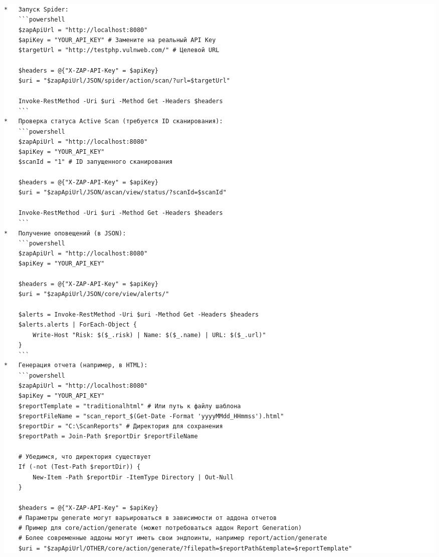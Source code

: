     *   Запуск Spider:
        ```powershell
        $zapApiUrl = "http://localhost:8080"
        $apiKey = "YOUR_API_KEY" # Замените на реальный API Key
        $targetUrl = "http://testphp.vulnweb.com/" # Целевой URL

        $headers = @{"X-ZAP-API-Key" = $apiKey}
        $uri = "$zapApiUrl/JSON/spider/action/scan/?url=$targetUrl"

        Invoke-RestMethod -Uri $uri -Method Get -Headers $headers
        ```
    *   Проверка статуса Active Scan (требуется ID сканирования):
        ```powershell
        $zapApiUrl = "http://localhost:8080"
        $apiKey = "YOUR_API_KEY"
        $scanId = "1" # ID запущенного сканирования

        $headers = @{"X-ZAP-API-Key" = $apiKey}
        $uri = "$zapApiUrl/JSON/ascan/view/status/?scanId=$scanId"

        Invoke-RestMethod -Uri $uri -Method Get -Headers $headers
        ```
    *   Получение оповещений (в JSON):
        ```powershell
        $zapApiUrl = "http://localhost:8080"
        $apiKey = "YOUR_API_KEY"

        $headers = @{"X-ZAP-API-Key" = $apiKey}
        $uri = "$zapApiUrl/JSON/core/view/alerts/"

        $alerts = Invoke-RestMethod -Uri $uri -Method Get -Headers $headers
        $alerts.alerts | ForEach-Object {
            Write-Host "Risk: $($_.risk) | Name: $($_.name) | URL: $($_.url)"
        }
        ```
    *   Генерация отчета (например, в HTML):
        ```powershell
        $zapApiUrl = "http://localhost:8080"
        $apiKey = "YOUR_API_KEY"
        $reportTemplate = "traditionalhtml" # Или путь к файлу шаблона
        $reportFileName = "scan_report_$(Get-Date -Format 'yyyyMMdd_HHmmss').html"
        $reportDir = "C:\ScanReports" # Директория для сохранения
        $reportPath = Join-Path $reportDir $reportFileName

        # Убедимся, что директория существует
        If (-not (Test-Path $reportDir)) {
            New-Item -Path $reportDir -ItemType Directory | Out-Null
        }

        $headers = @{"X-ZAP-API-Key" = $apiKey}
        # Параметры generate могут варьироваться в зависимости от аддона отчетов
        # Пример для core/action/generate (может потребоваться аддон Report Generation)
        # Более современные аддоны могут иметь свои эндпоинты, например report/action/generate
        $uri = "$zapApiUrl/OTHER/core/action/generate/?filepath=$reportPath&template=$reportTemplate"

